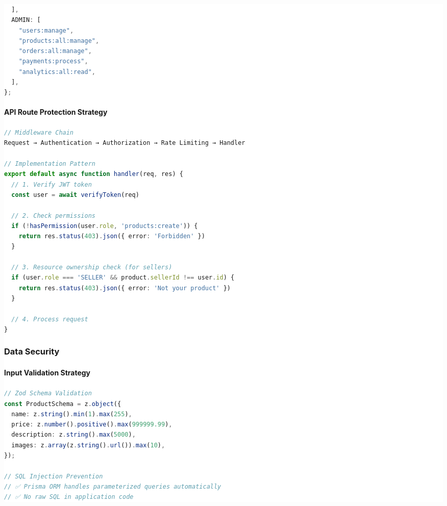 ```typescript
  ],
  ADMIN: [
    "users:manage",
    "products:all:manage",
    "orders:all:manage",
    "payments:process",
    "analytics:all:read",
  ],
};
```

#### API Route Protection Strategy

```typescript
// Middleware Chain
Request → Authentication → Authorization → Rate Limiting → Handler

// Implementation Pattern
export default async function handler(req, res) {
  // 1. Verify JWT token
  const user = await verifyToken(req)

  // 2. Check permissions
  if (!hasPermission(user.role, 'products:create')) {
    return res.status(403).json({ error: 'Forbidden' })
  }

  // 3. Resource ownership check (for sellers)
  if (user.role === 'SELLER' && product.sellerId !== user.id) {
    return res.status(403).json({ error: 'Not your product' })
  }

  // 4. Process request
}
```

### Data Security

#### Input Validation Strategy

```typescript
// Zod Schema Validation
const ProductSchema = z.object({
  name: z.string().min(1).max(255),
  price: z.number().positive().max(999999.99),
  description: z.string().max(5000),
  images: z.array(z.string().url()).max(10),
});

// SQL Injection Prevention
// ✅ Prisma ORM handles parameterized queries automatically
// ✅ No raw SQL in application code
```
